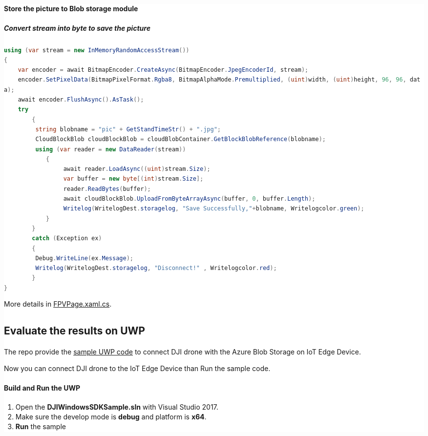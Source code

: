 #### Store the picture to Blob storage module

##### Convert stream into byte to save the picture

```C#
using (var stream = new InMemoryRandomAccessStream())
{
    var encoder = await BitmapEncoder.CreateAsync(BitmapEncoder.JpegEncoderId, stream);
    encoder.SetPixelData(BitmapPixelFormat.Rgba8, BitmapAlphaMode.Premultiplied, (uint)width, (uint)height, 96, 96, data);
    await encoder.FlushAsync().AsTask();
    try
        {
         string blobname = "pic" + GetStandTimeStr() + ".jpg";
         CloudBlockBlob cloudBlockBlob = cloudBlobContainer.GetBlockBlobReference(blobname);
         using (var reader = new DataReader(stream))
            {
                 await reader.LoadAsync((uint)stream.Size);
                 var buffer = new byte[(int)stream.Size];
                 reader.ReadBytes(buffer);
                 await cloudBlockBlob.UploadFromByteArrayAsync(buffer, 0, buffer.Length);
                 Writelog(WritelogDest.storagelog, "Save Successfully,"+blobname, Writelogcolor.green);     
			}
		}
		catch (Exception ex)
        {
         Debug.WriteLine(ex.Message);
         Writelog(WritelogDest.storagelog, "Disconnect!" , Writelogcolor.red);
        }
}
```

More details in [FPVPage.xaml.cs](../DJIUWPSampleCode_x64/DJI-IoTEdge/DJI-IoTEdge/BlobStorageOnEdge/BlobStorageOnEdge.cs).

## Evaluate the results on UWP

The repo provide the [sample UWP code](../DJIUWPSampleCode_x64/DJI-IoTEdge/DJI-IoTEdge) to connect DJI drone with the Azure Blob Storage on IoT Edge Device.

Now you can connect DJI drone to the IoT Edge Device than Run the sample code.

#### Build and Run the UWP

1. Open the **DJIWindowsSDKSample.sln** with Visual Studio 2017.
2. Make sure the develop mode is **debug** and platform is **x64**.
3. **Run** the sample
